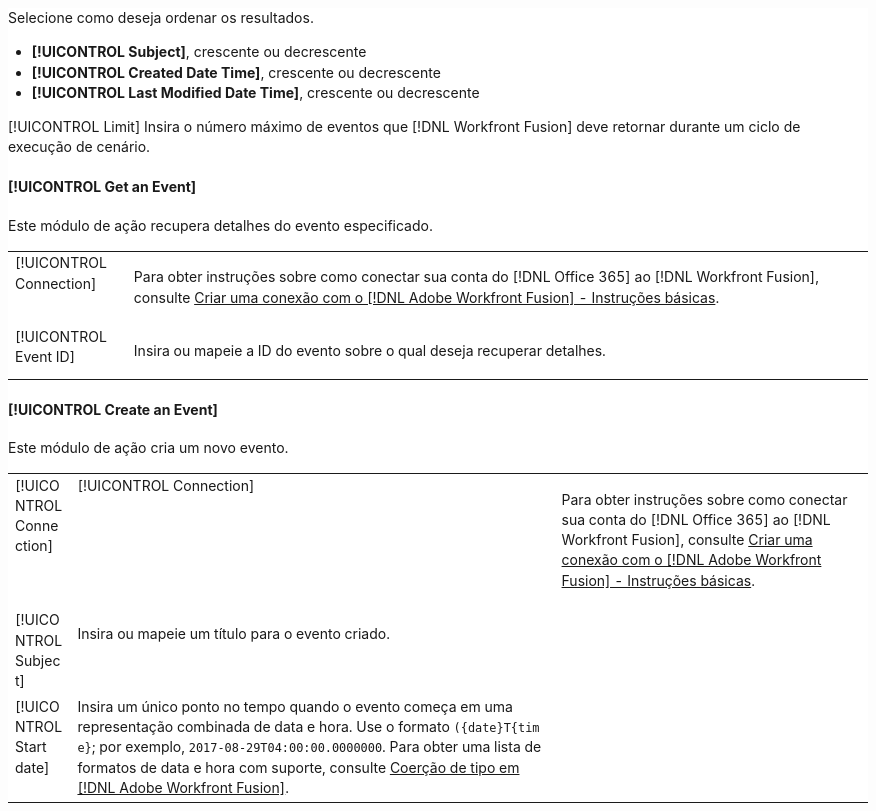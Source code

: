    <td> <p>Selecione como deseja ordenar os resultados.</p> 
    <ul> 
     <li><strong>[!UICONTROL Subject]</strong>, crescente ou decrescente</li> 
     <li><strong>[!UICONTROL Created Date Time]</strong>, crescente ou decrescente</li> 
     <li><strong>[!UICONTROL Last Modified Date Time]</strong>, crescente ou decrescente</li> 
    </ul> </td> 
  </tr> 
  <tr> 
   <td role="rowheader">[!UICONTROL Limit]</td> 
   <td>Insira o número máximo de eventos que [!DNL Workfront Fusion] deve retornar durante um ciclo de execução de cenário.</td> 
  </tr> 
 </tbody> 
</table>

#### [!UICONTROL Get an Event]

Este módulo de ação recupera detalhes do evento especificado.

<table style="table-layout:auto"> 
 <col> 
 <col> 
 <tbody> 
  <tr> 
   <td role="rowheader">[!UICONTROL Connection] </td> 
   <td> <p>Para obter instruções sobre como conectar sua conta do [!DNL Office 365] ao [!DNL Workfront Fusion], consulte <a href="/help/workfront-fusion/create-scenarios/connect-to-apps/connect-to-fusion-general.md" class="MCXref xref" data-mc-variable-override="">Criar uma conexão com o [!DNL Adobe Workfront Fusion] - Instruções básicas</a>.</p> </td> 
  </tr> 
  <tr> 
   <td role="rowheader">[!UICONTROL Event ID]</td> 
   <td> <p>Insira ou mapeie a ID do evento sobre o qual deseja recuperar detalhes.</p> </td> 
  </tr> 
 </tbody> 
</table>

#### [!UICONTROL Create an Event]

Este módulo de ação cria um novo evento.

<table style="table-layout:auto"> 
 <col> 
 <col> 
 <tbody> 
  <tr> 
   <td role="rowheader">[!UICONTROL Connection] </td> 
   <td role="rowheader">[!UICONTROL Connection] </td> 
   <td> <p>Para obter instruções sobre como conectar sua conta do [!DNL Office 365] ao [!DNL Workfront Fusion], consulte <a href="/help/workfront-fusion/create-scenarios/connect-to-apps/connect-to-fusion-general.md" class="MCXref xref" data-mc-variable-override="">Criar uma conexão com o [!DNL Adobe Workfront Fusion] - Instruções básicas</a>.</p> </td> 
  </tr> 
  <tr> 
   <td role="rowheader">[!UICONTROL Subject]</td> 
   <td> <p>Insira ou mapeie um título para o evento criado.</p> </td> 
  </tr> 
  <tr> 
   <td role="rowheader">[!UICONTROL Start date]</td> 
   <td> Insira um único ponto no tempo quando o evento começa em uma representação combinada de data e hora. Use o formato <code>({date}T{time}</code>; por exemplo, <code>2017-08-29T04:00:00.0000000</code>. Para obter uma lista de formatos de data e hora com suporte, consulte <a href="/help/workfront-fusion/references/mapping-panel/data-types/type-coercion.md" class="MCXref xref">Coerção de tipo em [!DNL Adobe Workfront Fusion]</a>.</td> 
  </tr> 